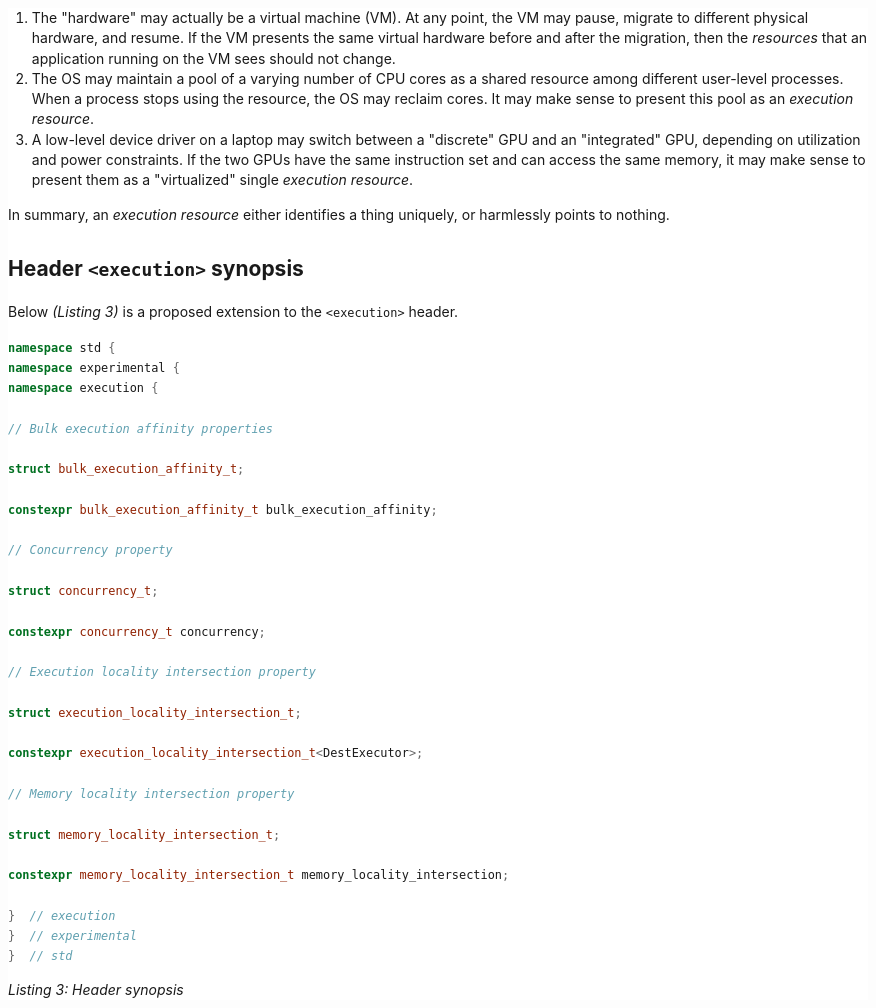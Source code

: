    1. The "hardware" may actually be a virtual machine (VM). At any point, the VM may pause, migrate to different physical hardware, and resume. If the VM presents the same virtual hardware before and after the migration, then the *resources* that an application running on the VM sees should not change.
   2. The OS may maintain a pool of a varying number of CPU cores as a shared resource among different user-level processes. When a process stops using the resource, the OS may reclaim cores. It may make sense to present this pool as an *execution resource*.
   3. A low-level device driver on a laptop may switch between a "discrete" GPU and an "integrated" GPU, depending on utilization and power constraints. If the two GPUs have the same instruction set and can access the same memory, it may make sense to present them as a "virtualized" single *execution resource*.

In summary, an *execution resource* either identifies a thing uniquely, or harmlessly points to nothing.

## Header `<execution>` synopsis

Below *(Listing 3)* is a proposed extension to the `<execution>` header.

```cpp
namespace std {
namespace experimental {
namespace execution {

// Bulk execution affinity properties

struct bulk_execution_affinity_t;

constexpr bulk_execution_affinity_t bulk_execution_affinity;

// Concurrency property

struct concurrency_t;

constexpr concurrency_t concurrency;

// Execution locality intersection property

struct execution_locality_intersection_t;

constexpr execution_locality_intersection_t<DestExecutor>;

// Memory locality intersection property

struct memory_locality_intersection_t;

constexpr memory_locality_intersection_t memory_locality_intersection;

}  // execution
}  // experimental
}  // std
```
*Listing 3: Header synopsis*
